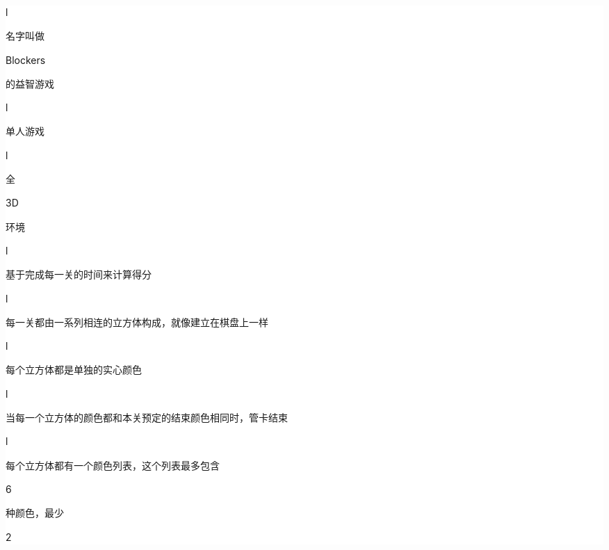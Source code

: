 l



名字叫做



Blockers


的益智游戏

l



单人游戏

l



全



3D


环境

l



基于完成每一关的时间来计算得分

l



每一关都由一系列相连的立方体构成，就像建立在棋盘上一样

l



每个立方体都是单独的实心颜色

l



当每一个立方体的颜色都和本关预定的结束颜色相同时，管卡结束

l



每个立方体都有一个颜色列表，这个列表最多包含



6


种颜色，最少



2

